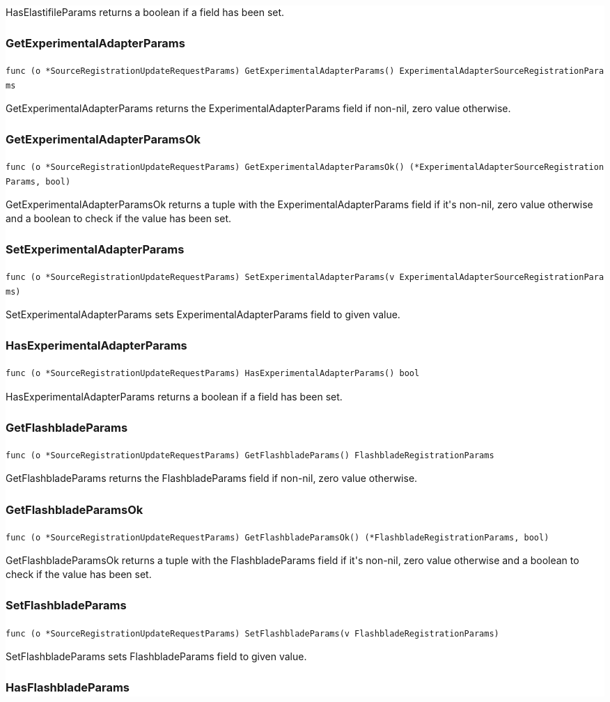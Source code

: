 HasElastifileParams returns a boolean if a field has been set.

### GetExperimentalAdapterParams

`func (o *SourceRegistrationUpdateRequestParams) GetExperimentalAdapterParams() ExperimentalAdapterSourceRegistrationParams`

GetExperimentalAdapterParams returns the ExperimentalAdapterParams field if non-nil, zero value otherwise.

### GetExperimentalAdapterParamsOk

`func (o *SourceRegistrationUpdateRequestParams) GetExperimentalAdapterParamsOk() (*ExperimentalAdapterSourceRegistrationParams, bool)`

GetExperimentalAdapterParamsOk returns a tuple with the ExperimentalAdapterParams field if it's non-nil, zero value otherwise
and a boolean to check if the value has been set.

### SetExperimentalAdapterParams

`func (o *SourceRegistrationUpdateRequestParams) SetExperimentalAdapterParams(v ExperimentalAdapterSourceRegistrationParams)`

SetExperimentalAdapterParams sets ExperimentalAdapterParams field to given value.

### HasExperimentalAdapterParams

`func (o *SourceRegistrationUpdateRequestParams) HasExperimentalAdapterParams() bool`

HasExperimentalAdapterParams returns a boolean if a field has been set.

### GetFlashbladeParams

`func (o *SourceRegistrationUpdateRequestParams) GetFlashbladeParams() FlashbladeRegistrationParams`

GetFlashbladeParams returns the FlashbladeParams field if non-nil, zero value otherwise.

### GetFlashbladeParamsOk

`func (o *SourceRegistrationUpdateRequestParams) GetFlashbladeParamsOk() (*FlashbladeRegistrationParams, bool)`

GetFlashbladeParamsOk returns a tuple with the FlashbladeParams field if it's non-nil, zero value otherwise
and a boolean to check if the value has been set.

### SetFlashbladeParams

`func (o *SourceRegistrationUpdateRequestParams) SetFlashbladeParams(v FlashbladeRegistrationParams)`

SetFlashbladeParams sets FlashbladeParams field to given value.

### HasFlashbladeParams
